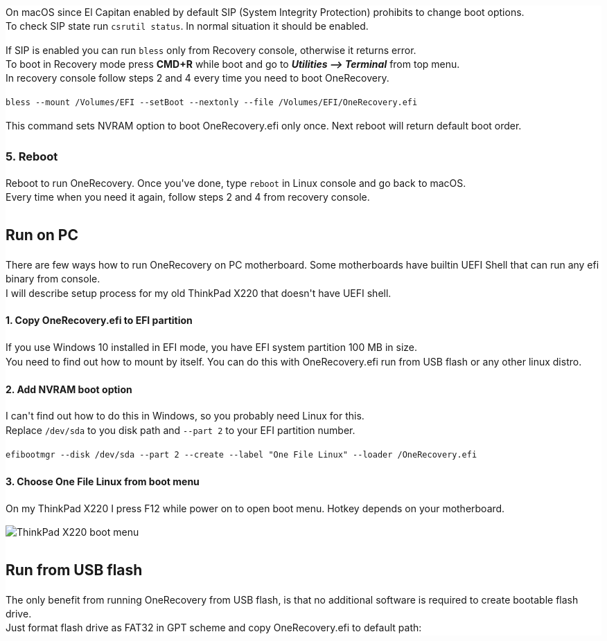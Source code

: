 On macOS since El Capitan enabled by default SIP (System Integrity Protection) prohibits to change boot options.  
To check SIP state run `csrutil status`. In normal situation it should be enabled.  
  
If SIP is enabled you can run `bless` only from Recovery console, otherwise it returns error.  
To boot in Recovery mode press <b>CMD+R</b> while boot and go to **_Utilities —> Terminal_** from top menu.  
In recovery console follow steps 2 and 4 every time you need to boot OneRecovery.  

`bless --mount /Volumes/EFI --setBoot --nextonly --file /Volumes/EFI/OneRecovery.efi`
  
  
This command sets NVRAM option to boot OneRecovery.efi only once. Next reboot will return default boot order. 
  
  
  
### 5. Reboot 

Reboot to run OneRecovery. Once you've done, type `reboot` in Linux console and go back to macOS.   
Every time when you need it again, follow steps 2 and 4 from recovery console.



## Run on PC
There are few ways how to run OneRecovery on PC motherboard. Some motherboards have builtin UEFI Shell that can run any efi binary from console.  
I will describe setup process for my old ThinkPad X220 that doesn't have UEFI shell. 

#### 1. Copy OneRecovery.efi to EFI partition 
  
If you use Windows 10 installed in EFI mode, you have EFI system partition 100 MB in size.  
You need to find out how to mount by itself. You can do this with OneRecovery.efi run from USB flash or any other linux distro.


#### 2. Add NVRAM boot option

I can't find out how to do this in Windows, so you probably need Linux for this.  
Replace `/dev/sda` to you disk path and `--part 2` to your EFI partition number.  
  
`efibootmgr --disk /dev/sda --part 2 --create --label "One File Linux" --loader /OneRecovery.efi`

#### 3. Choose One File Linux from boot menu

On my ThinkPad X220 I press F12 while power on to open boot menu. Hotkey depends on your motherboard.  
  
<img alt="ThinkPad X220 boot menu" width="600" src="https://hub.zhovner.com/img/thinkpad-x220-boot-menu.png" />



## Run from USB flash
The only benefit from running OneRecovery from USB flash, is that no additional software is required to create bootable flash drive.  
Just format flash drive as FAT32 in GPT scheme and copy OneRecovery.efi to default path:
  